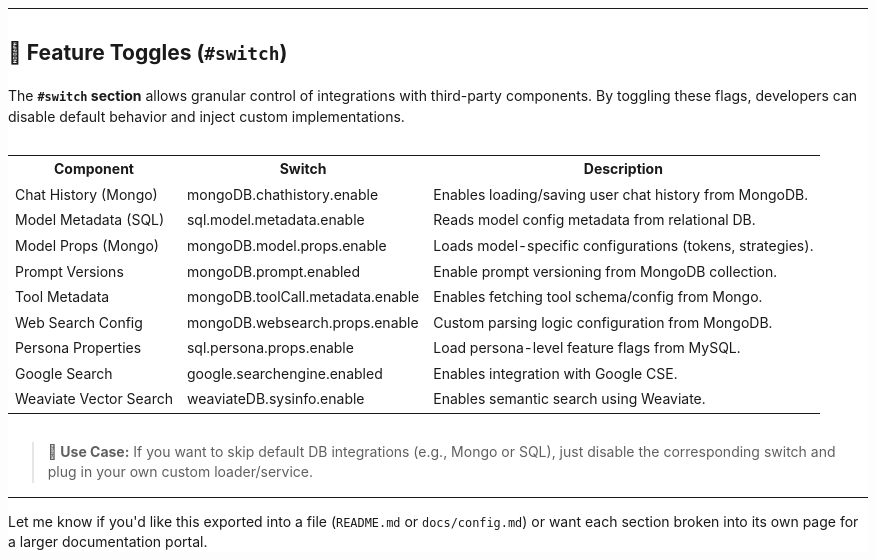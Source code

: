 
---

## 🔀 Feature Toggles (`#switch`)

The **`#switch` section** allows granular control of integrations with third-party components. By toggling these flags, developers can disable default behavior and inject custom implementations.

<div style="overflow-x:auto">
<table>
  <tr><th>Component</th><th>Switch</th><th>Description</th></tr>
  <tr><td>Chat History (Mongo)</td><td>mongoDB.chathistory.enable</td><td>Enables loading/saving user chat history from MongoDB.</td></tr>
  <tr><td>Model Metadata (SQL)</td><td>sql.model.metadata.enable</td><td>Reads model config metadata from relational DB.</td></tr>
  <tr><td>Model Props (Mongo)</td><td>mongoDB.model.props.enable</td><td>Loads model-specific configurations (tokens, strategies).</td></tr>
  <tr><td>Prompt Versions</td><td>mongoDB.prompt.enabled</td><td>Enable prompt versioning from MongoDB collection.</td></tr>
  <tr><td>Tool Metadata</td><td>mongoDB.toolCall.metadata.enable</td><td>Enables fetching tool schema/config from Mongo.</td></tr>
  <tr><td>Web Search Config</td><td>mongoDB.websearch.props.enable</td><td>Custom parsing logic configuration from MongoDB.</td></tr>
  <tr><td>Persona Properties</td><td>sql.persona.props.enable</td><td>Load persona-level feature flags from MySQL.</td></tr>
  <tr><td>Google Search</td><td>google.searchengine.enabled</td><td>Enables integration with Google CSE.</td></tr>
  <tr><td>Weaviate Vector Search</td><td>weaviateDB.sysinfo.enable</td><td>Enables semantic search using Weaviate.</td></tr>
</table>
</div>

> **🧩 Use Case:** If you want to skip default DB integrations (e.g., Mongo or SQL), just disable the corresponding switch and plug in your own custom loader/service.

---

Let me know if you'd like this exported into a file (`README.md` or `docs/config.md`) or want each section broken into its own page for a larger documentation portal.
